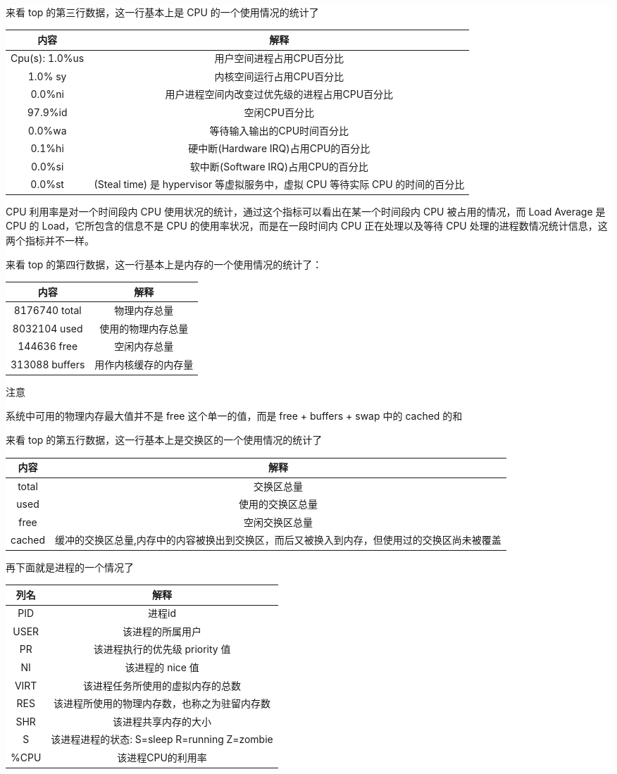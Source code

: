 来看 top 的第三行数据，这一行基本上是 CPU 的一个使用情况的统计了

内容 | 解释 |
| :----: | :----: |
| Cpu(s): 1.0%us | 用户空间进程占用CPU百分比 |
| 1.0% sy | 内核空间运行占用CPU百分比 |
| 0.0%ni | 用户进程空间内改变过优先级的进程占用CPU百分比 |
| 97.9%id | 空闲CPU百分比 |
| 0.0%wa | 等待输入输出的CPU时间百分比 |
| 0.1%hi | 硬中断(Hardware IRQ)占用CPU的百分比 |
| 0.0%si | 软中断(Software IRQ)占用CPU的百分比 |
| 0.0%st | (Steal time) 是 hypervisor 等虚拟服务中，虚拟 CPU 等待实际 CPU 的时间的百分比 |

CPU 利用率是对一个时间段内 CPU 使用状况的统计，通过这个指标可以看出在某一个时间段内 CPU 被占用的情况，而 Load Average 是 CPU 的 Load，它所包含的信息不是 CPU 的使用率状况，而是在一段时间内 CPU 正在处理以及等待 CPU 处理的进程数情况统计信息，这两个指标并不一样。

来看 top 的第四行数据，这一行基本上是内存的一个使用情况的统计了：

| 内容 | 解释 |
| :----: | :----: |
| 8176740 total | 物理内存总量 |
| 8032104 used | 使用的物理内存总量 |
| 144636 free | 空闲内存总量 |
| 313088 buffers | 用作内核缓存的内存量 |

注意

系统中可用的物理内存最大值并不是 free 这个单一的值，而是 free + buffers + swap 中的 cached 的和

来看 top 的第五行数据，这一行基本上是交换区的一个使用情况的统计了

| 内容 | 解释 |
| :----: | :----: |
| total | 交换区总量 |
| used | 使用的交换区总量 |
| free | 空闲交换区总量 |
| cached | 缓冲的交换区总量,内存中的内容被换出到交换区，而后又被换入到内存，但使用过的交换区尚未被覆盖 |

再下面就是进程的一个情况了

| 列名 | 解释 |
| :----: | :----: |
| PID | 进程id |
| USER | 该进程的所属用户 |
| PR | 该进程执行的优先级 priority 值 |
| NI | 该进程的 nice 值 |
| VIRT | 该进程任务所使用的虚拟内存的总数 |
| RES | 该进程所使用的物理内存数，也称之为驻留内存数 |
| SHR | 该进程共享内存的大小 |
| S | 该进程进程的状态: S=sleep R=running Z=zombie |
| %CPU | 该进程CPU的利用率 |